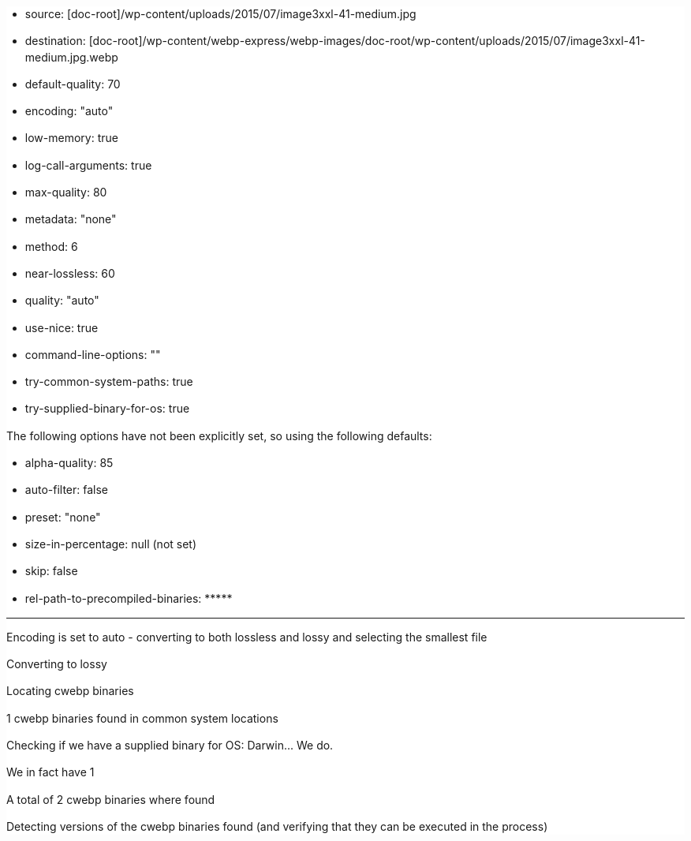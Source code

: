 - source: [doc-root]/wp-content/uploads/2015/07/image3xxl-41-medium.jpg

- destination: [doc-root]/wp-content/webp-express/webp-images/doc-root/wp-content/uploads/2015/07/image3xxl-41-medium.jpg.webp

- default-quality: 70

- encoding: "auto"

- low-memory: true

- log-call-arguments: true

- max-quality: 80

- metadata: "none"

- method: 6

- near-lossless: 60

- quality: "auto"

- use-nice: true

- command-line-options: ""

- try-common-system-paths: true

- try-supplied-binary-for-os: true


The following options have not been explicitly set, so using the following defaults:

- alpha-quality: 85

- auto-filter: false

- preset: "none"

- size-in-percentage: null (not set)

- skip: false

- rel-path-to-precompiled-binaries: *****

------------


Encoding is set to auto - converting to both lossless and lossy and selecting the smallest file


Converting to lossy

Locating cwebp binaries

1 cwebp binaries found in common system locations

Checking if we have a supplied binary for OS: Darwin... We do.

We in fact have 1

A total of 2 cwebp binaries where found

Detecting versions of the cwebp binaries found (and verifying that they can be executed in the process)
